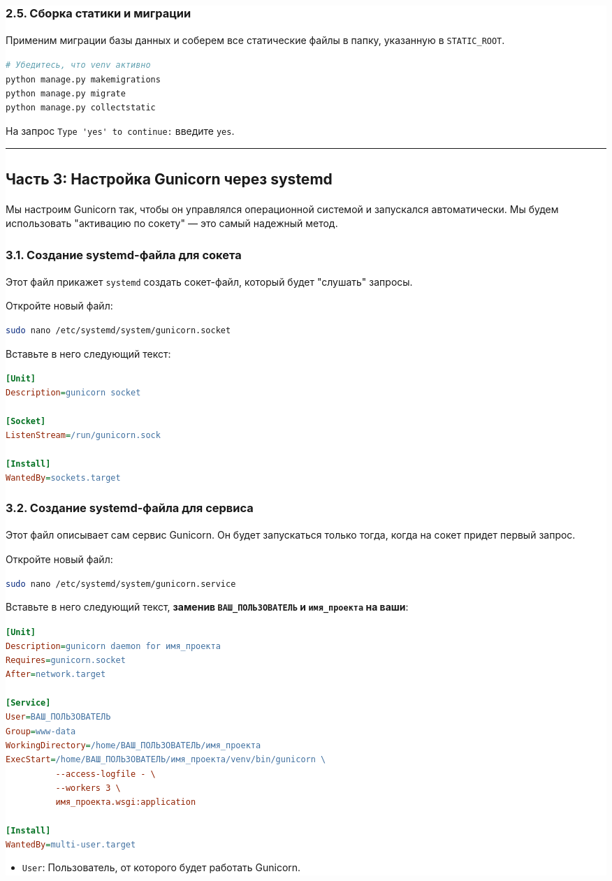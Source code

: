 ### 2.5. Сборка статики и миграции
Применим миграции базы данных и соберем все статические файлы в папку, указанную в `STATIC_ROOT`.

```bash
# Убедитесь, что venv активно
python manage.py makemigrations
python manage.py migrate
python manage.py collectstatic
```
На запрос `Type 'yes' to continue:` введите `yes`.

---

## Часть 3: Настройка Gunicorn через systemd

Мы настроим Gunicorn так, чтобы он управлялся операционной системой и запускался автоматически. Мы будем использовать "активацию по сокету" — это самый надежный метод.

### 3.1. Создание systemd-файла для сокета
Этот файл прикажет `systemd` создать сокет-файл, который будет "слушать" запросы.

Откройте новый файл:
```bash
sudo nano /etc/systemd/system/gunicorn.socket
```
Вставьте в него следующий текст:
```ini
[Unit]
Description=gunicorn socket

[Socket]
ListenStream=/run/gunicorn.sock

[Install]
WantedBy=sockets.target
```

### 3.2. Создание systemd-файла для сервиса
Этот файл описывает сам сервис Gunicorn. Он будет запускаться только тогда, когда на сокет придет первый запрос.

Откройте новый файл:
```bash
sudo nano /etc/systemd/system/gunicorn.service
```
Вставьте в него следующий текст, **заменив `ВАШ_ПОЛЬЗОВАТЕЛЬ` и `имя_проекта` на ваши**:

```ini
[Unit]
Description=gunicorn daemon for имя_проекта
Requires=gunicorn.socket
After=network.target

[Service]
User=ВАШ_ПОЛЬЗОВАТЕЛЬ
Group=www-data
WorkingDirectory=/home/ВАШ_ПОЛЬЗОВАТЕЛЬ/имя_проекта
ExecStart=/home/ВАШ_ПОЛЬЗОВАТЕЛЬ/имя_проекта/venv/bin/gunicorn \
          --access-logfile - \
          --workers 3 \
          имя_проекта.wsgi:application

[Install]
WantedBy=multi-user.target
```
*   `User`: Пользователь, от которого будет работать Gunicorn.
